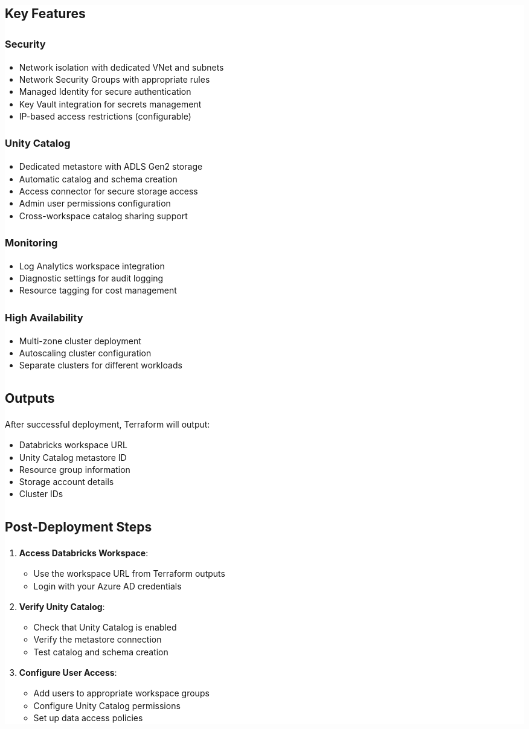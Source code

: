 ## Key Features

### Security
- Network isolation with dedicated VNet and subnets
- Network Security Groups with appropriate rules
- Managed Identity for secure authentication
- Key Vault integration for secrets management
- IP-based access restrictions (configurable)

### Unity Catalog
- Dedicated metastore with ADLS Gen2 storage
- Automatic catalog and schema creation
- Access connector for secure storage access
- Admin user permissions configuration
- Cross-workspace catalog sharing support

### Monitoring
- Log Analytics workspace integration
- Diagnostic settings for audit logging
- Resource tagging for cost management

### High Availability
- Multi-zone cluster deployment
- Autoscaling cluster configuration
- Separate clusters for different workloads

## Outputs

After successful deployment, Terraform will output:
- Databricks workspace URL
- Unity Catalog metastore ID
- Resource group information
- Storage account details
- Cluster IDs

## Post-Deployment Steps

1. **Access Databricks Workspace**:
   - Use the workspace URL from Terraform outputs
   - Login with your Azure AD credentials

2. **Verify Unity Catalog**:
   - Check that Unity Catalog is enabled
   - Verify the metastore connection
   - Test catalog and schema creation

3. **Configure User Access**:
   - Add users to appropriate workspace groups
   - Configure Unity Catalog permissions
   - Set up data access policies
